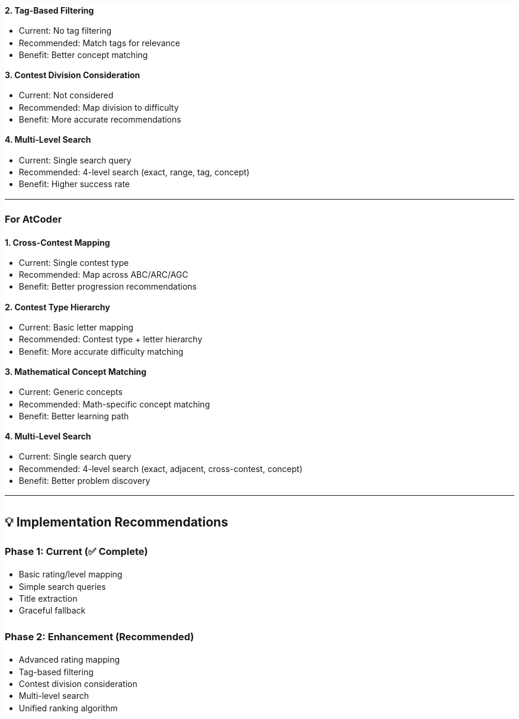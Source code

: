 **2. Tag-Based Filtering**
- Current: No tag filtering
- Recommended: Match tags for relevance
- Benefit: Better concept matching

**3. Contest Division Consideration**
- Current: Not considered
- Recommended: Map division to difficulty
- Benefit: More accurate recommendations

**4. Multi-Level Search**
- Current: Single search query
- Recommended: 4-level search (exact, range, tag, concept)
- Benefit: Higher success rate

---

### For AtCoder

**1. Cross-Contest Mapping**
- Current: Single contest type
- Recommended: Map across ABC/ARC/AGC
- Benefit: Better progression recommendations

**2. Contest Type Hierarchy**
- Current: Basic letter mapping
- Recommended: Contest type + letter hierarchy
- Benefit: More accurate difficulty matching

**3. Mathematical Concept Matching**
- Current: Generic concepts
- Recommended: Math-specific concept matching
- Benefit: Better learning path

**4. Multi-Level Search**
- Current: Single search query
- Recommended: 4-level search (exact, adjacent, cross-contest, concept)
- Benefit: Better problem discovery

---

## 💡 Implementation Recommendations

### Phase 1: Current (✅ Complete)
- Basic rating/level mapping
- Simple search queries
- Title extraction
- Graceful fallback

### Phase 2: Enhancement (Recommended)
- Advanced rating mapping
- Tag-based filtering
- Contest division consideration
- Multi-level search
- Unified ranking algorithm
